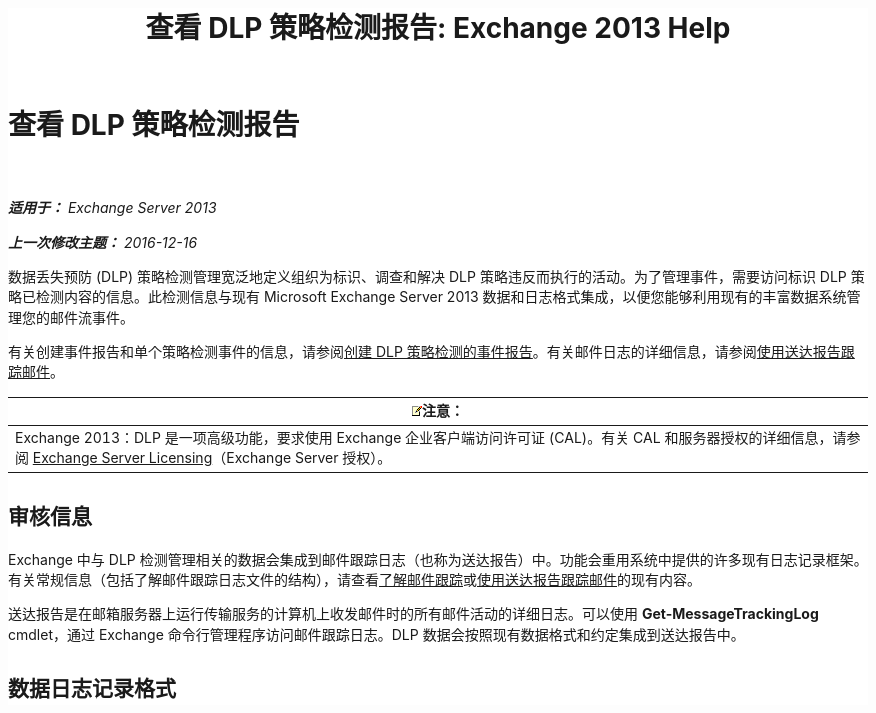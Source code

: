 ﻿---
title: '查看 DLP 策略检测报告: Exchange 2013 Help'
TOCTitle: 查看 DLP 策略检测报告
ms:assetid: 5c3f1cf6-d8c7-4d83-bb24-641ea9d50cbc
ms:mtpsurl: https://technet.microsoft.com/zh-cn/library/JJ150520(v=EXCHG.150)
ms:contentKeyID: 50489673
ms.date: 01/11/2018
mtps_version: v=EXCHG.150
ms.translationtype: HT
---

# 查看 DLP 策略检测报告

 

_**适用于：** Exchange Server 2013_

_**上一次修改主题：** 2016-12-16_

数据丢失预防 (DLP) 策略检测管理宽泛地定义组织为标识、调查和解决 DLP 策略违反而执行的活动。为了管理事件，需要访问标识 DLP 策略已检测内容的信息。此检测信息与现有 Microsoft Exchange Server 2013 数据和日志格式集成，以便您能够利用现有的丰富数据系统管理您的邮件流事件。

有关创建事件报告和单个策略检测事件的信息，请参阅[创建 DLP 策略检测的事件报告](create-incident-reports-for-dlp-policy-detections-exchange-2013-help.md)。有关邮件日志的详细信息，请参阅[使用送达报告跟踪邮件](track-messages-with-delivery-reports-exchange-2013-help.md)。

<table>
<thead>
<tr class="header">
<th><img src="images/Bb124558.note(EXCHG.150).gif" title="注意" alt="注意" />注意：</th>
</tr>
</thead>
<tbody>
<tr class="odd">
<td>Exchange 2013：DLP 是一项高级功能，要求使用 Exchange 企业客户端访问许可证 (CAL)。有关 CAL 和服务器授权的详细信息，请参阅 <a href="https://go.microsoft.com/fwlink/p/?linkid=237292">Exchange Server Licensing</a>（Exchange Server 授权）。</td>
</tr>
</tbody>
</table>


## 审核信息

Exchange 中与 DLP 检测管理相关的数据会集成到邮件跟踪日志（也称为送达报告）中。功能会重用系统中提供的许多现有日志记录框架。有关常规信息（包括了解邮件跟踪日志文件的结构），请查看[了解邮件跟踪](message-tracking-exchange-2013-help.md)或[使用送达报告跟踪邮件](track-messages-with-delivery-reports-exchange-2013-help.md)的现有内容。

送达报告是在邮箱服务器上运行传输服务的计算机上收发邮件时的所有邮件活动的详细日志。可以使用 **Get-MessageTrackingLog** cmdlet，通过 Exchange 命令行管理程序访问邮件跟踪日志。DLP 数据会按照现有数据格式和约定集成到送达报告中。

## 数据日志记录格式
